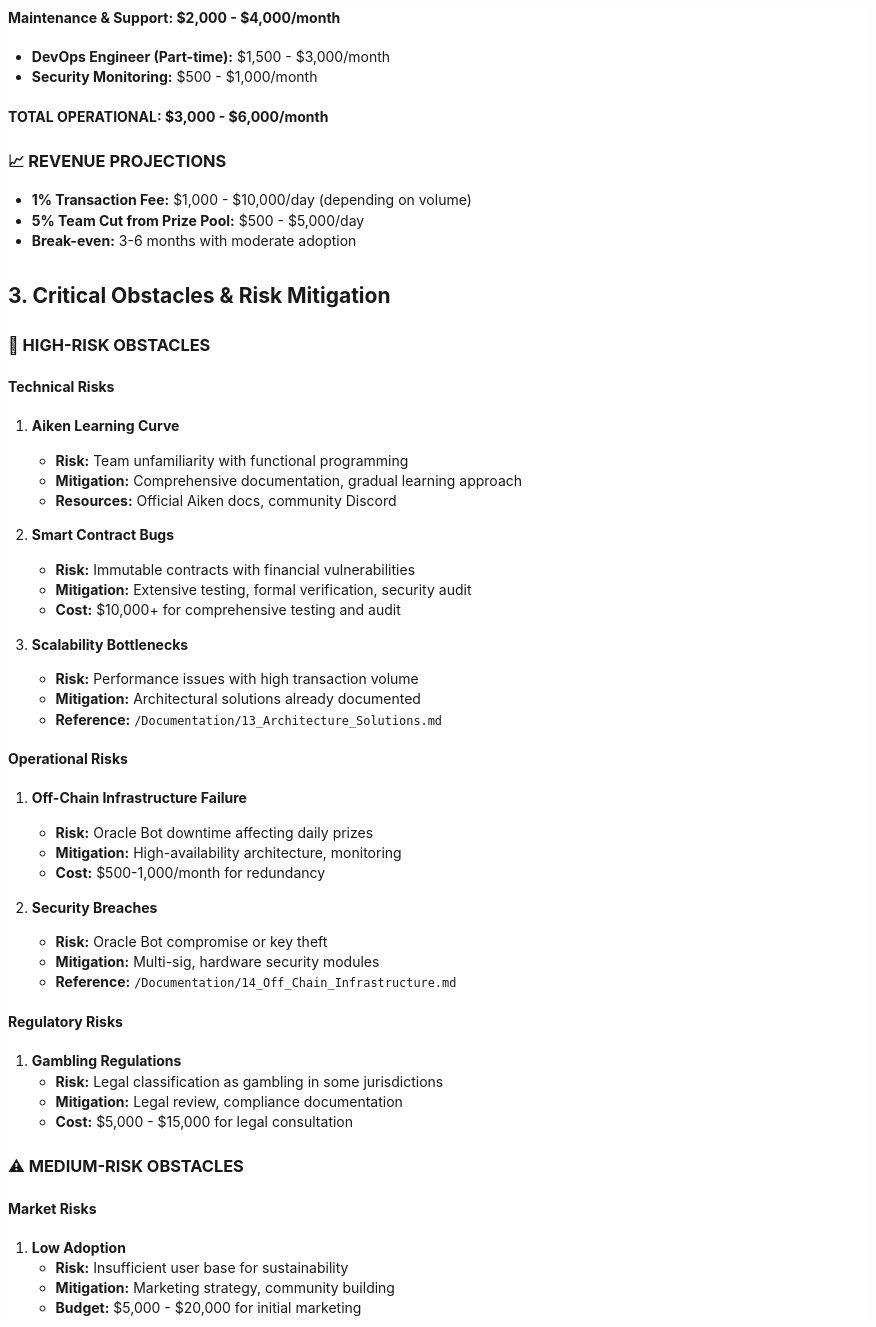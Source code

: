 #### **Maintenance & Support: $2,000 - $4,000/month**
- **DevOps Engineer (Part-time):** $1,500 - $3,000/month
- **Security Monitoring:** $500 - $1,000/month

#### **TOTAL OPERATIONAL: $3,000 - $6,000/month**

### **📈 REVENUE PROJECTIONS**
- **1% Transaction Fee:** $1,000 - $10,000/day (depending on volume)
- **5% Team Cut from Prize Pool:** $500 - $5,000/day
- **Break-even:** 3-6 months with moderate adoption

## 3. Critical Obstacles & Risk Mitigation

### **🚨 HIGH-RISK OBSTACLES**

#### **Technical Risks**
1. **Aiken Learning Curve**
   - **Risk:** Team unfamiliarity with functional programming
   - **Mitigation:** Comprehensive documentation, gradual learning approach
   - **Resources:** Official Aiken docs, community Discord

2. **Smart Contract Bugs**
   - **Risk:** Immutable contracts with financial vulnerabilities
   - **Mitigation:** Extensive testing, formal verification, security audit
   - **Cost:** $10,000+ for comprehensive testing and audit

3. **Scalability Bottlenecks**
   - **Risk:** Performance issues with high transaction volume
   - **Mitigation:** Architectural solutions already documented
   - **Reference:** `/Documentation/13_Architecture_Solutions.md`

#### **Operational Risks**
1. **Off-Chain Infrastructure Failure**
   - **Risk:** Oracle Bot downtime affecting daily prizes
   - **Mitigation:** High-availability architecture, monitoring
   - **Cost:** $500-1,000/month for redundancy

2. **Security Breaches**
   - **Risk:** Oracle Bot compromise or key theft
   - **Mitigation:** Multi-sig, hardware security modules
   - **Reference:** `/Documentation/14_Off_Chain_Infrastructure.md`

#### **Regulatory Risks**
1. **Gambling Regulations**
   - **Risk:** Legal classification as gambling in some jurisdictions
   - **Mitigation:** Legal review, compliance documentation
   - **Cost:** $5,000 - $15,000 for legal consultation

### **⚠️ MEDIUM-RISK OBSTACLES**

#### **Market Risks**
1. **Low Adoption**
   - **Risk:** Insufficient user base for sustainability
   - **Mitigation:** Marketing strategy, community building
   - **Budget:** $5,000 - $20,000 for initial marketing
